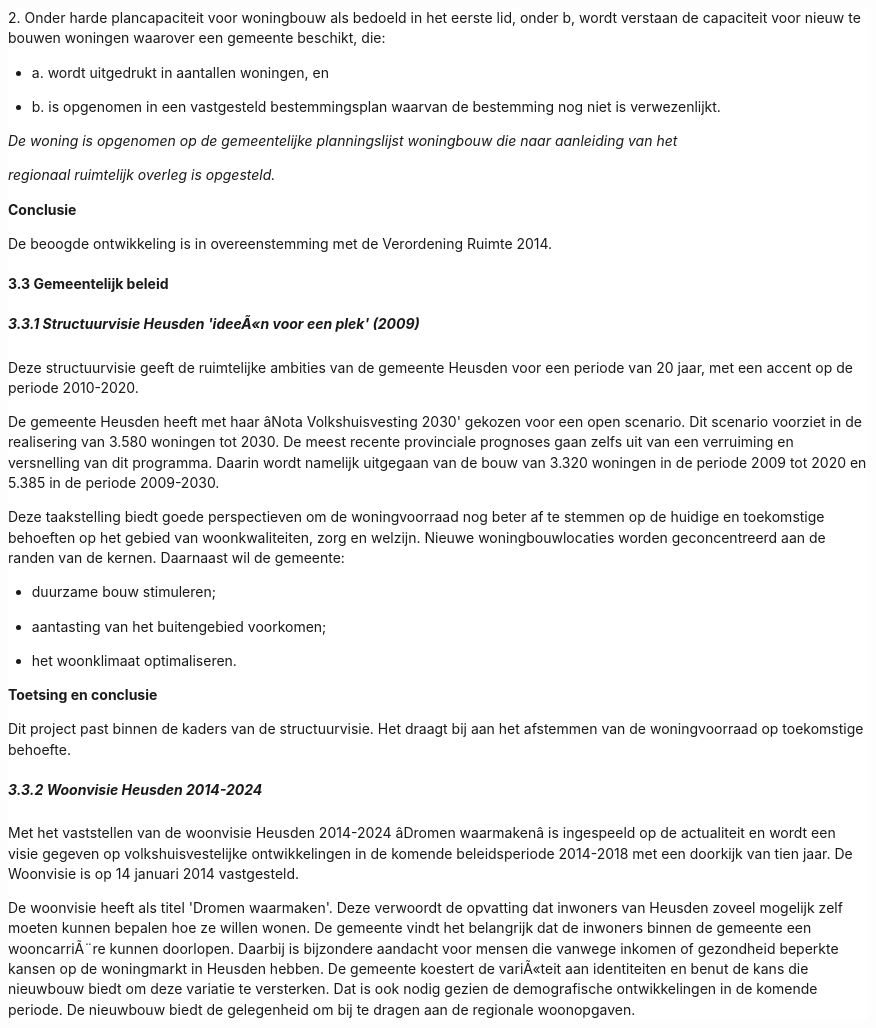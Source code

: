 2\. Onder harde plancapaciteit voor woningbouw als bedoeld in het eerste lid, onder b, wordt verstaan de capaciteit voor nieuw te bouwen woningen waarover een gemeente beschikt, die:

* a. wordt uitgedrukt in aantallen woningen, en

* b. is opgenomen in een vastgesteld bestemmingsplan waarvan de bestemming nog niet is verwezenlijkt.

*De woning is opgenomen op de gemeentelijke planningslijst woningbouw die naar aanleiding van het*

*regionaal ruimtelijk overleg is opgesteld.*

**Conclusie**

De beoogde ontwikkeling is in overeenstemming met de Verordening Ruimte 2014\.

#### 3\.3 Gemeentelijk beleid

##### 3\.3\.1 Structuurvisie Heusden 'ideeÃ«n voor een plek' (2009\)

Deze structuurvisie geeft de ruimtelijke ambities van de gemeente Heusden voor een periode van 20 jaar, met een accent op de periode 2010\-2020\.

De gemeente Heusden heeft met haar âNota Volkshuisvesting 2030' gekozen voor een open scenario. Dit scenario voorziet in de realisering van 3\.580 woningen tot 2030\. De meest recente provinciale prognoses gaan zelfs uit van een verruiming en versnelling van dit programma. Daarin wordt namelijk uitgegaan van de bouw van 3\.320 woningen in de periode 2009 tot 2020 en 5\.385 in de periode 2009\-2030\.

Deze taakstelling biedt goede perspectieven om de woningvoorraad nog beter af te stemmen op de huidige en toekomstige behoeften op het gebied van woonkwaliteiten, zorg en welzijn. Nieuwe woningbouwlocaties worden geconcentreerd aan de randen van de kernen. Daarnaast wil de gemeente:

* duurzame bouw stimuleren;

* aantasting van het buitengebied voorkomen;

* het woonklimaat optimaliseren.

**Toetsing en conclusie**

Dit project past binnen de kaders van de structuurvisie. Het draagt bij aan het afstemmen van de woningvoorraad op toekomstige behoefte.

##### 3\.3\.2 Woonvisie Heusden 2014\-2024

Met het vaststellen van de woonvisie Heusden 2014\-2024 âDromen waarmakenâ is ingespeeld op de actualiteit en wordt een visie gegeven op volkshuisvestelijke ontwikkelingen in de komende beleidsperiode 2014\-2018 met een doorkijk van tien jaar. De Woonvisie is op 14 januari 2014 vastgesteld.

De woonvisie heeft als titel 'Dromen waarmaken'. Deze verwoordt de opvatting dat inwoners van Heusden zoveel mogelijk zelf moeten kunnen bepalen hoe ze willen wonen. De gemeente vindt het belangrijk dat de inwoners binnen de gemeente een wooncarriÃ¨re kunnen doorlopen. Daarbij is bijzondere aandacht voor mensen die vanwege inkomen of gezondheid beperkte kansen op de woningmarkt in Heusden hebben. De gemeente koestert de variÃ«teit aan identiteiten en benut de kans die nieuwbouw biedt om deze variatie te versterken. Dat is ook nodig gezien de demografische ontwikkelingen in de komende periode. De nieuwbouw biedt de gelegenheid om bij te dragen aan de regionale woonopgaven.
